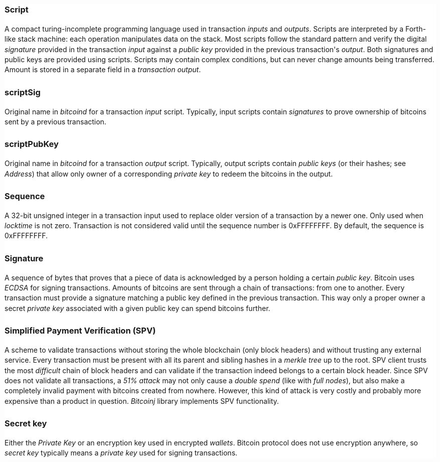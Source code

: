 
### Script

A compact turing-incomplete programming language used in transaction *inputs* and *outputs*. Scripts are interpreted by a Forth-like stack machine: each operation manipulates data on the stack. Most scripts follow the standard pattern and verify the digital *signature* provided in the transaction *input* against a *public key* provided in the previous transaction's *output*. Both signatures and public keys are provided using scripts. Scripts may contain complex conditions, but can never change amounts being transferred. Amount is stored in a separate field in a *transaction output*.


### scriptSig

Original name in *bitcoind* for a transaction *input* script. Typically, input scripts contain *signatures* to prove ownership of bitcoins sent by a previous transaction.


### scriptPubKey

Original name in *bitcoind* for a transaction *output* script. Typically, output scripts contain *public keys* (or their hashes; see *Address*) that allow only owner of a corresponding *private key* to redeem the bitcoins in the output.


### Sequence

A 32-bit unsigned integer in a transaction input used to replace older version of a transaction by a newer one. Only used when *locktime* is not zero. Transaction is not considered valid until the sequence number is 0xFFFFFFFF. By default, the sequence is 0xFFFFFFFF.


### Signature

A sequence of bytes that proves that a piece of data is acknowledged by a person holding a certain *public key*. Bitcoin uses *ECDSA* for signing transactions. Amounts of bitcoins are sent through a chain of transactions: from one to another. Every transaction must provide a signature matching a public key defined in the previous transaction. This way only a proper owner a secret *private key* associated with a given public key can spend bitcoins further.


### Simplified Payment Verification (SPV)

A scheme to validate transactions without storing the whole blockchain (only block headers) and without trusting any external service. Every transaction must be present with all its parent and sibling hashes in a *merkle tree* up to the root. SPV client trusts the most *difficult* chain of block headers and can validate if the transaction indeed belongs to a certain block header. Since SPV does not validate all transactions, a *51% attack* may not only cause a *double spend* (like with *full nodes*), but also make a completely invalid payment with bitcoins created from nowhere. However, this kind of attack is very costly and probably more expensive than a product in question. *Bitcoinj* library implements SPV functionality.


### Secret key

Either the *Private Key* or an encryption key used in encrypted *wallets*. Bitcoin protocol does not use encryption anywhere, so *secret key* typically means a *private key* used for signing transactions.
